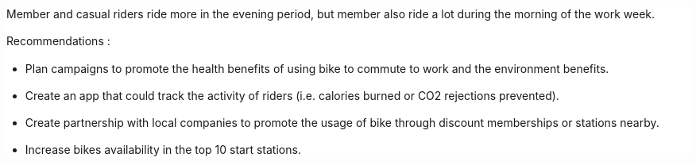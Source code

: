 Member and casual riders ride more in the evening period, but member also ride a lot during the morning of the work week. 

Recommendations : 

- Plan campaigns to promote the health benefits of using bike to commute to work and the environment benefits. 

- Create an app that could track the activity of riders (i.e. calories burned or CO2 rejections prevented).

- Create partnership with local companies to promote the usage of bike through discount memberships or stations nearby. 

- Increase bikes availability in the top 10 start stations. 

